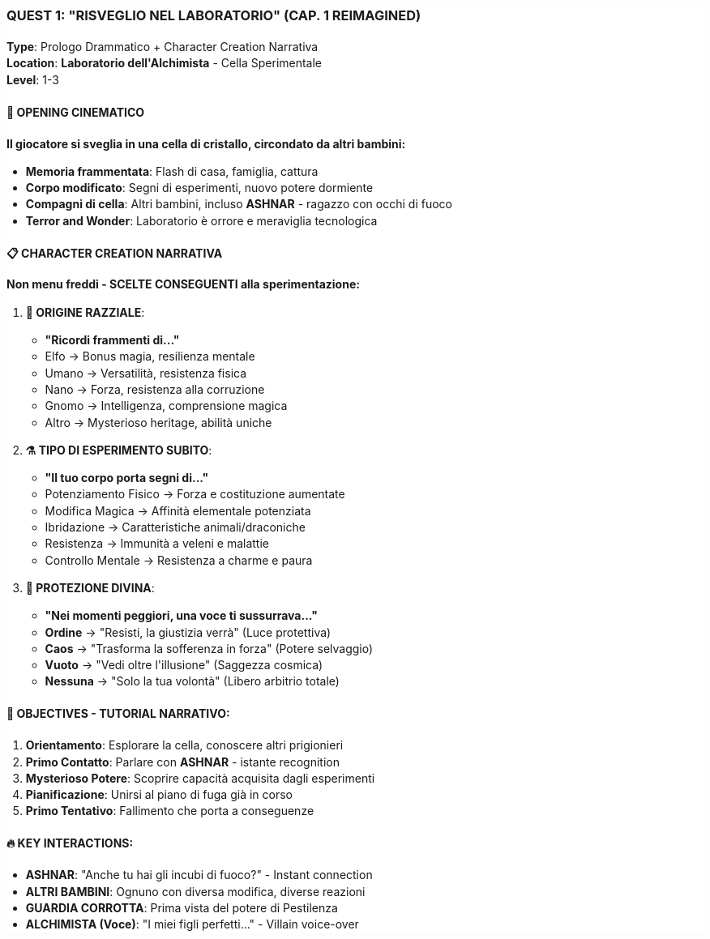### **QUEST 1: "RISVEGLIO NEL LABORATORIO"** (CAP. 1 REIMAGINED)
**Type**: Prologo Drammatico + Character Creation Narrativa  
**Location**: **Laboratorio dell'Alchimista** - Cella Sperimentale  
**Level**: 1-3

#### **🔬 OPENING CINEMATICO**
**Il giocatore si sveglia in una cella di cristallo, circondato da altri bambini:**
- **Memoria frammentata**: Flash di casa, famiglia, cattura
- **Corpo modificato**: Segni di esperimenti, nuovo potere dormiente
- **Compagni di cella**: Altri bambini, incluso **ASHNAR** - ragazzo con occhi di fuoco
- **Terror and Wonder**: Laboratorio è orrore e meraviglia tecnologica

#### **📋 CHARACTER CREATION NARRATIVA**
**Non menu freddi - SCELTE CONSEGUENTI alla sperimentazione:**

1. **🧬 ORIGINE RAZZIALE**:
   - **"Ricordi frammenti di..."** 
   - Elfo → Bonus magia, resilienza mentale
   - Umano → Versatilità, resistenza fisica  
   - Nano → Forza, resistenza alla corruzione
   - Gnomo → Intelligenza, comprensione magica
   - Altro → Mysterioso heritage, abilità uniche

2. **⚗️ TIPO DI ESPERIMENTO SUBITO**:
   - **"Il tuo corpo porta segni di..."**
   - Potenziamento Fisico → Forza e costituzione aumentate
   - Modifica Magica → Affinità elementale potenziata
   - Ibridazione → Caratteristiche animali/draconiche
   - Resistenza → Immunità a veleni e malattie
   - Controllo Mentale → Resistenza a charme e paura

3. **🙏 PROTEZIONE DIVINA**:
   - **"Nei momenti peggiori, una voce ti sussurrava..."**
   - **Ordine** → "Resisti, la giustizia verrà" (Luce protettiva)
   - **Caos** → "Trasforma la sofferenza in forza" (Potere selvaggio)
   - **Vuoto** → "Vedi oltre l'illusione" (Saggezza cosmica)
   - **Nessuna** → "Solo la tua volontà" (Libero arbitrio totale)

#### **🎯 OBJECTIVES - TUTORIAL NARRATIVO**:
1. **Orientamento**: Esplorare la cella, conoscere altri prigionieri
2. **Primo Contatto**: Parlare con **ASHNAR** - istante recognition
3. **Mysterioso Potere**: Scoprire capacità acquisita dagli esperimenti
4. **Pianificazione**: Unirsi al piano di fuga già in corso
5. **Primo Tentativo**: Fallimento che porta a conseguenze

#### **🔥 KEY INTERACTIONS**:
- **ASHNAR**: "Anche tu hai gli incubi di fuoco?" - Instant connection
- **ALTRI BAMBINI**: Ognuno con diversa modifica, diverse reazioni
- **GUARDIA CORROTTA**: Prima vista del potere di Pestilenza
- **ALCHIMISTA (Voce)**: "I miei figli perfetti..." - Villain voice-over
